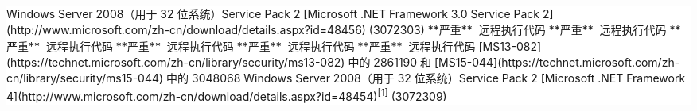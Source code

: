 </td>
</tr>
<tr>
<td style="border:1px solid black;">
Windows Server 2008（用于 32 位系统）Service Pack 2

</td>
<td style="border:1px solid black;">
[Microsoft .NET Framework 3.0 Service Pack 2](http://www.microsoft.com/zh-cn/download/details.aspx?id=48456)  
(3072303)

</td>
<td style="border:1px solid black;">
**严重**   
远程执行代码

</td>
<td style="border:1px solid black;">
**严重**   
远程执行代码

</td>
<td style="border:1px solid black;">
**严重**   
远程执行代码

</td>
<td style="border:1px solid black;">
**严重**   
远程执行代码

</td>
<td style="border:1px solid black;">
**严重**   
远程执行代码

</td>
<td style="border:1px solid black;">
**严重**   
远程执行代码

</td>
<td style="border:1px solid black;">
[MS13-082](https://technet.microsoft.com/zh-cn/library/security/ms13-082) 中的 2861190 和 [MS15-044](https://technet.microsoft.com/zh-cn/library/security/ms15-044) 中的 3048068

</td>
</tr>
<tr>
<td style="border:1px solid black;">
Windows Server 2008（用于 32 位系统）Service Pack 2

</td>
<td style="border:1px solid black;">
[Microsoft .NET Framework 4](http://www.microsoft.com/zh-cn/download/details.aspx?id=48454)<sup>[1]</sup>  
(3072309)
